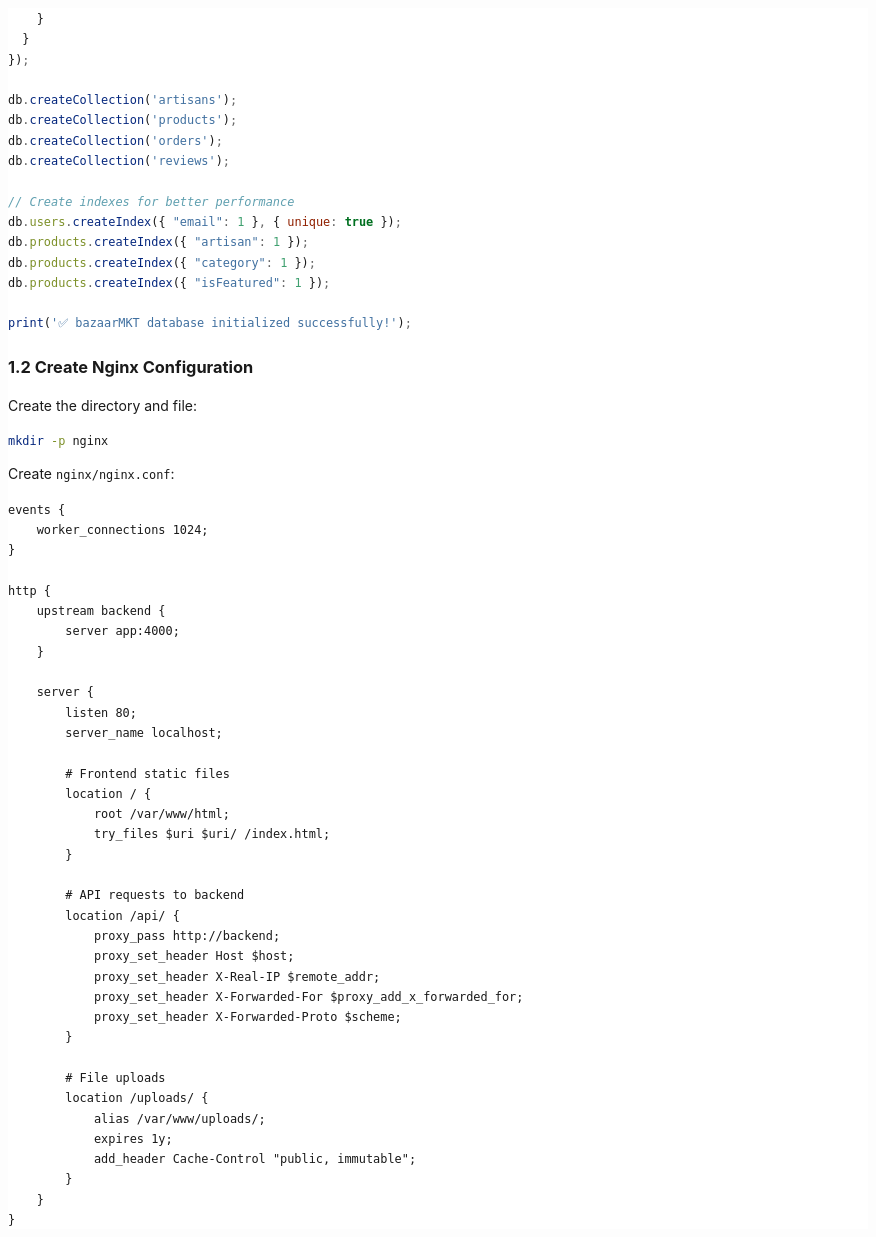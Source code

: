 ```javascript
    }
  }
});

db.createCollection('artisans');
db.createCollection('products');
db.createCollection('orders');
db.createCollection('reviews');

// Create indexes for better performance
db.users.createIndex({ "email": 1 }, { unique: true });
db.products.createIndex({ "artisan": 1 });
db.products.createIndex({ "category": 1 });
db.products.createIndex({ "isFeatured": 1 });

print('✅ bazaarMKT database initialized successfully!');
```

### 1.2 Create Nginx Configuration

Create the directory and file:

```bash
mkdir -p nginx
```

Create `nginx/nginx.conf`:

```nginx
events {
    worker_connections 1024;
}

http {
    upstream backend {
        server app:4000;
    }

    server {
        listen 80;
        server_name localhost;

        # Frontend static files
        location / {
            root /var/www/html;
            try_files $uri $uri/ /index.html;
        }

        # API requests to backend
        location /api/ {
            proxy_pass http://backend;
            proxy_set_header Host $host;
            proxy_set_header X-Real-IP $remote_addr;
            proxy_set_header X-Forwarded-For $proxy_add_x_forwarded_for;
            proxy_set_header X-Forwarded-Proto $scheme;
        }

        # File uploads
        location /uploads/ {
            alias /var/www/uploads/;
            expires 1y;
            add_header Cache-Control "public, immutable";
        }
    }
}
```